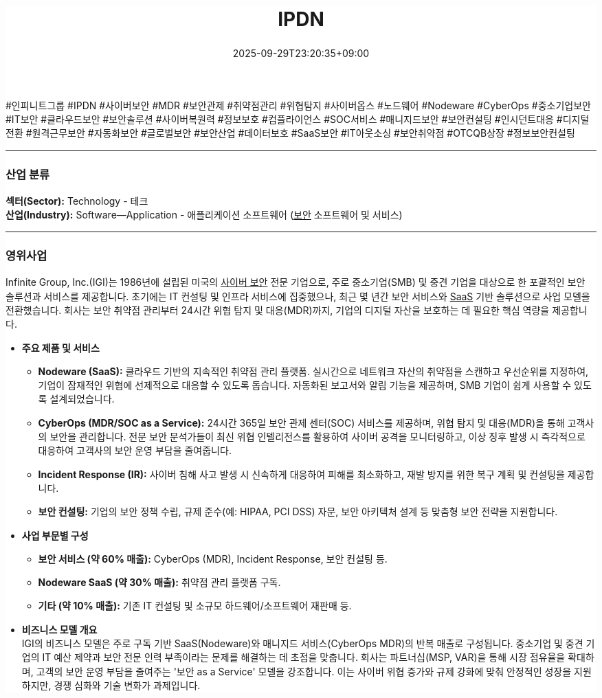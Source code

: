 ﻿---
title: "IPDN"
date: 2025-09-29T23:20:35+09:00
lastmod: 2025-10-02T20:05:06+09:00
type: docs
sidebar:
  open: true
weight: 454
---
<div style="display:none">
  <meta property="article:published_time" content="2025-09-29T14:20:35Z" />
  <meta property="article:modified_time" content="2025-10-02T11:05:06Z" />
</div>
#인피니트그룹 #IPDN #사이버보안 #MDR #보안관제 #취약점관리 #위협탐지 #사이버옵스 #노드웨어 #Nodeware #CyberOps #중소기업보안 #IT보안 #클라우드보안 #보안솔루션 #사이버복원력 #정보보호 #컴플라이언스 #SOC서비스 #매니지드보안 #보안컨설팅 #인시던트대응 #디지털전환 #원격근무보안 #자동화보안 #글로벌보안 #보안산업 #데이터보호 #SaaS보안 #IT아웃소싱 #보안취약점 #OTCQB상장 #정보보안컨설팅

---

### 산업 분류

**섹터(Sector):** Technology - 테크  
**산업(Industry):** Software—Application - 애플리케이션 소프트웨어 ([보안](/industry-study/2산업보안/) 소프트웨어 및 서비스)

---

### 영위사업

Infinite Group, Inc.(IGI)는 1986년에 설립된 미국의 [사이버 보안](/industry-study/사이버-보안/) 전문 기업으로, 주로 중소기업(SMB) 및 중견 기업을 대상으로 한 포괄적인 보안 솔루션과 서비스를 제공합니다. 초기에는 IT 컨설팅 및 인프라 서비스에 집중했으나, 최근 몇 년간 보안 서비스와 [SaaS](/industry-study/saas/) 기반 솔루션으로 사업 모델을 전환했습니다. 회사는 보안 취약점 관리부터 24시간 위협 탐지 및 대응(MDR)까지, 기업의 디지털 자산을 보호하는 데 필요한 핵심 역량을 제공합니다.

- **주요 제품 및 서비스**
    
    - **Nodeware (SaaS):** 클라우드 기반의 지속적인 취약점 관리 플랫폼. 실시간으로 네트워크 자산의 취약점을 스캔하고 우선순위를 지정하여, 기업이 잠재적인 위협에 선제적으로 대응할 수 있도록 돕습니다. 자동화된 보고서와 알림 기능을 제공하며, SMB 기업이 쉽게 사용할 수 있도록 설계되었습니다.

    - **CyberOps (MDR/SOC as a Service):** 24시간 365일 보안 관제 센터(SOC) 서비스를 제공하며, 위협 탐지 및 대응(MDR)을 통해 고객사의 보안을 관리합니다. 전문 보안 분석가들이 최신 위협 인텔리전스를 활용하여 사이버 공격을 모니터링하고, 이상 징후 발생 시 즉각적으로 대응하여 고객사의 보안 운영 부담을 줄여줍니다.

    - **Incident Response (IR):** 사이버 침해 사고 발생 시 신속하게 대응하여 피해를 최소화하고, 재발 방지를 위한 복구 계획 및 컨설팅을 제공합니다.

    - **보안 컨설팅:** 기업의 보안 정책 수립, 규제 준수(예: HIPAA, PCI DSS) 자문, 보안 아키텍처 설계 등 맞춤형 보안 전략을 지원합니다.

- **사업 부문별 구성**
    
    - **보안 서비스 (약 60% 매출):** CyberOps (MDR), Incident Response, 보안 컨설팅 등.

    - **Nodeware SaaS (약 30% 매출):** 취약점 관리 플랫폼 구독.

    - **기타 (약 10% 매출):** 기존 IT 컨설팅 및 소규모 하드웨어/소프트웨어 재판매 등.

- **비즈니스 모델 개요**  
    IGI의 비즈니스 모델은 주로 구독 기반 SaaS(Nodeware)와 매니지드 서비스(CyberOps MDR)의 반복 매출로 구성됩니다. 중소기업 및 중견 기업의 IT 예산 제약과 보안 전문 인력 부족이라는 문제를 해결하는 데 초점을 맞춥니다. 회사는 파트너십(MSP, VAR)을 통해 시장 점유율을 확대하며, 고객의 보안 운영 부담을 줄여주는 '보안 as a Service' 모델을 강조합니다. 이는 사이버 위협 증가와 규제 강화에 맞춰 안정적인 성장을 지원하지만, 경쟁 심화와 기술 변화가 과제입니다.
    